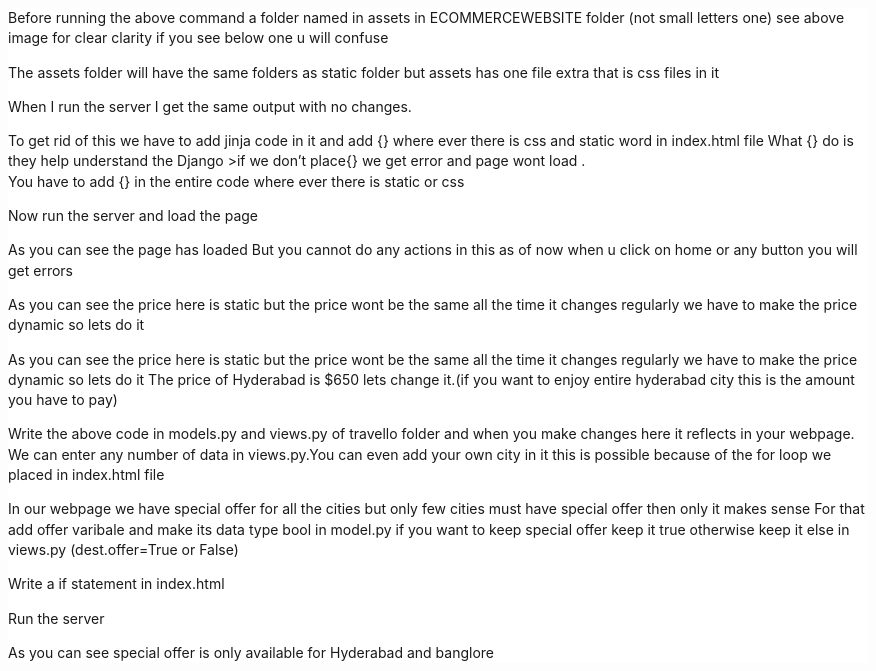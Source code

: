 
Before running the above command a folder named in assets in ECOMMERCEWEBSITE folder (not small letters one) see above image for clear clarity if you see below one u will confuse
 

The assets folder will have the same folders as static folder but assets has one file extra that is css files in it


When I run the server I get the same output with no changes.
 

To get rid of this we have to add jinja code in it and add  {} where ever there is css and static word  in index.html file
What {} do is they help understand the Django >if we don’t place{} we get error and page wont load .  
You have to add {} in the entire code where ever there is static or css 



Now run the server and load the page
 

As you can see the page has loaded
But you cannot do any actions in this as of now when u click on home or any button you will get errors
 

As you can see the price here is static but the price wont be the same all the time it changes regularly we have to make the price dynamic so lets do it
 
As you can see the price here is static but the price wont be the same all the time it changes regularly we have to make the price dynamic so lets do it
The price of Hyderabad is $650 lets change it.(if you want to  enjoy entire hyderabad city this is the amount you have to pay)
 
Write the above code in models.py and views.py of travello folder and when you make changes here it reflects in your webpage.
We can enter any number of data in views.py.You can even add your own city in it this is possible because of the for loop we placed in index.html file
 

In our webpage we have special offer for all the cities but only few cities must have special offer then only it makes sense
For that add offer varibale and make its data type bool in model.py if you want to keep special offer keep it true otherwise keep it else in views.py (dest.offer=True or False)
 

Write a if statement in index.html
 
Run the server
 
As you can see special offer is only available for Hyderabad and banglore

